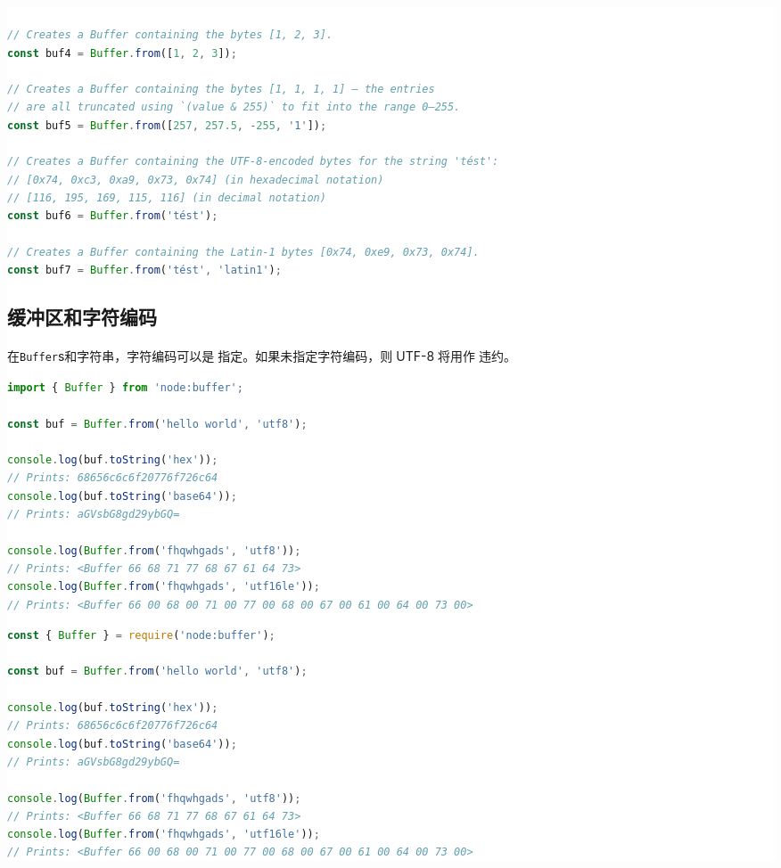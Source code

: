 ```cjs

// Creates a Buffer containing the bytes [1, 2, 3].
const buf4 = Buffer.from([1, 2, 3]);

// Creates a Buffer containing the bytes [1, 1, 1, 1] – the entries
// are all truncated using `(value & 255)` to fit into the range 0–255.
const buf5 = Buffer.from([257, 257.5, -255, '1']);

// Creates a Buffer containing the UTF-8-encoded bytes for the string 'tést':
// [0x74, 0xc3, 0xa9, 0x73, 0x74] (in hexadecimal notation)
// [116, 195, 169, 115, 116] (in decimal notation)
const buf6 = Buffer.from('tést');

// Creates a Buffer containing the Latin-1 bytes [0x74, 0xe9, 0x73, 0x74].
const buf7 = Buffer.from('tést', 'latin1');
```

## 缓冲区和字符编码



在`Buffer`s和字符串，字符编码可以是
指定。如果未指定字符编码，则 UTF-8 将用作
违约。

```mjs
import { Buffer } from 'node:buffer';

const buf = Buffer.from('hello world', 'utf8');

console.log(buf.toString('hex'));
// Prints: 68656c6c6f20776f726c64
console.log(buf.toString('base64'));
// Prints: aGVsbG8gd29ybGQ=

console.log(Buffer.from('fhqwhgads', 'utf8'));
// Prints: <Buffer 66 68 71 77 68 67 61 64 73>
console.log(Buffer.from('fhqwhgads', 'utf16le'));
// Prints: <Buffer 66 00 68 00 71 00 77 00 68 00 67 00 61 00 64 00 73 00>
```

```cjs
const { Buffer } = require('node:buffer');

const buf = Buffer.from('hello world', 'utf8');

console.log(buf.toString('hex'));
// Prints: 68656c6c6f20776f726c64
console.log(buf.toString('base64'));
// Prints: aGVsbG8gd29ybGQ=

console.log(Buffer.from('fhqwhgads', 'utf8'));
// Prints: <Buffer 66 68 71 77 68 67 61 64 73>
console.log(Buffer.from('fhqwhgads', 'utf16le'));
// Prints: <Buffer 66 00 68 00 71 00 77 00 68 00 67 00 61 00 64 00 73 00>
```
